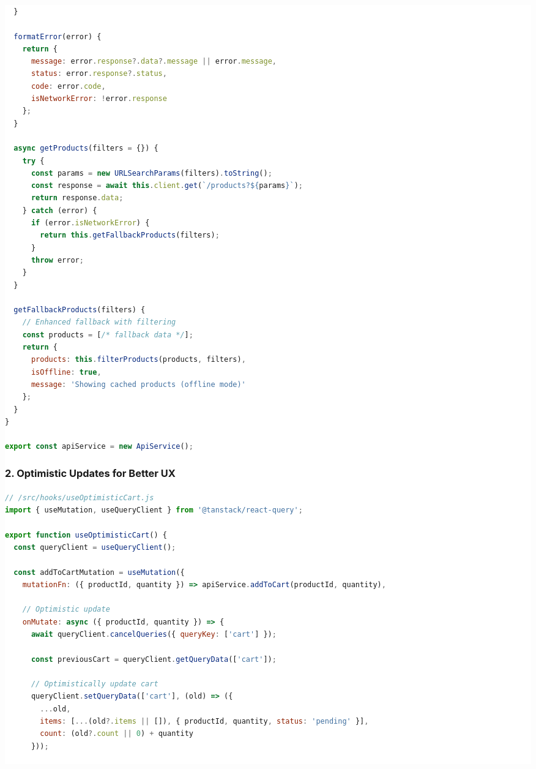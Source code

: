 ```jsx
  }

  formatError(error) {
    return {
      message: error.response?.data?.message || error.message,
      status: error.response?.status,
      code: error.code,
      isNetworkError: !error.response
    };
  }

  async getProducts(filters = {}) {
    try {
      const params = new URLSearchParams(filters).toString();
      const response = await this.client.get(`/products?${params}`);
      return response.data;
    } catch (error) {
      if (error.isNetworkError) {
        return this.getFallbackProducts(filters);
      }
      throw error;
    }
  }

  getFallbackProducts(filters) {
    // Enhanced fallback with filtering
    const products = [/* fallback data */];
    return {
      products: this.filterProducts(products, filters),
      isOffline: true,
      message: 'Showing cached products (offline mode)'
    };
  }
}

export const apiService = new ApiService();
```

### 2. **Optimistic Updates for Better UX**

```jsx
// /src/hooks/useOptimisticCart.js
import { useMutation, useQueryClient } from '@tanstack/react-query';

export function useOptimisticCart() {
  const queryClient = useQueryClient();
  
  const addToCartMutation = useMutation({
    mutationFn: ({ productId, quantity }) => apiService.addToCart(productId, quantity),
    
    // Optimistic update
    onMutate: async ({ productId, quantity }) => {
      await queryClient.cancelQueries({ queryKey: ['cart'] });
      
      const previousCart = queryClient.getQueryData(['cart']);
      
      // Optimistically update cart
      queryClient.setQueryData(['cart'], (old) => ({
        ...old,
        items: [...(old?.items || []), { productId, quantity, status: 'pending' }],
        count: (old?.count || 0) + quantity
      }));
      
```
